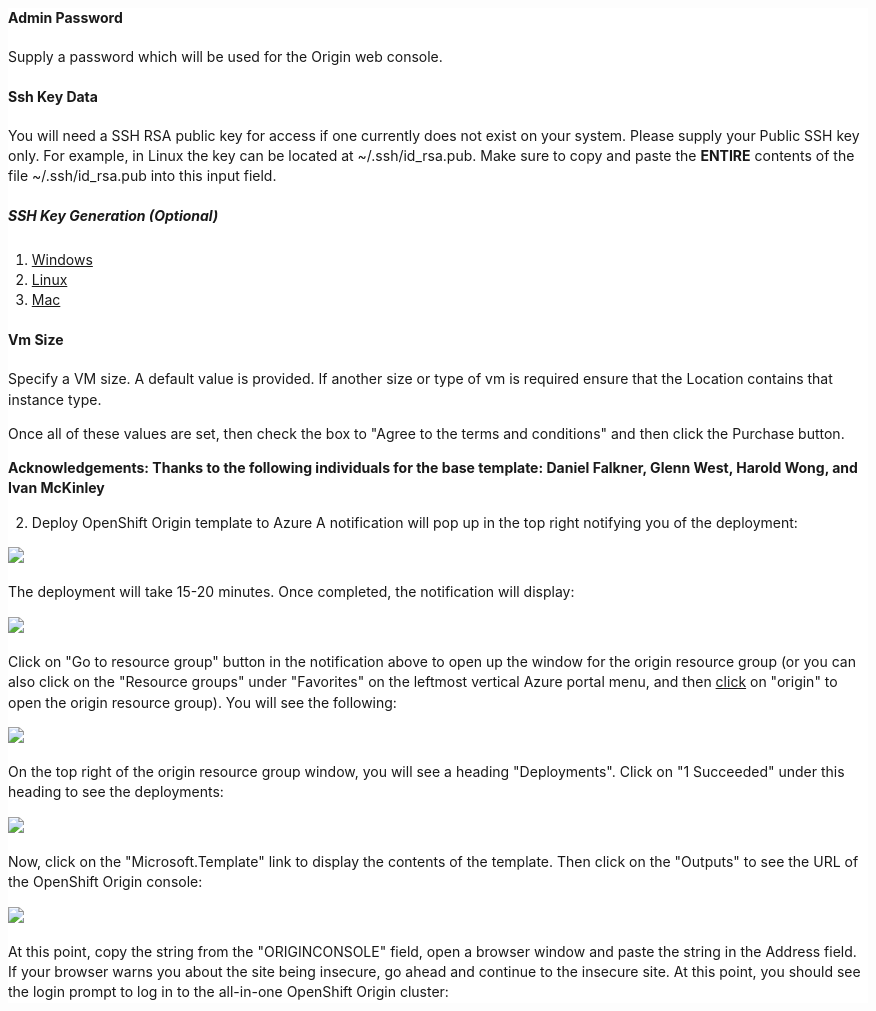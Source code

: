 #### Admin Password
Supply a password which will be used for the Origin web console.

#### Ssh Key Data
You will need a SSH RSA public key for access if one currently does not exist on your system. Please supply your Public SSH key only. 
For example, in Linux the key can be located at ~/.ssh/id_rsa.pub. Make sure to copy and paste the **ENTIRE** contents of the file ~/.ssh/id_rsa.pub into this input field.

##### SSH Key Generation (Optional)

1. [Windows](ssh_windows.md)
2. [Linux](ssh_linux.md)
3. [Mac](ssh_mac.md)

#### Vm Size
Specify a VM size. A default value is provided. If another size or type of vm is required ensure that the Location contains that instance type.

Once all of these values are set, then check the box to "Agree to the terms and conditions" and then click the Purchase button.

**Acknowledgements: Thanks to the following individuals for the base template: Daniel Falkner, Glenn West, Harold Wong, and Ivan McKinley**

2. Deploy OpenShift Origin template to Azure
A notification will pop up in the top right notifying you of the deployment:

<img src="https://github.com/jamesfalkner/MicroProfileThorntailOnAzure/blob/master/images/12_OriginDeployInProgress.png" width="500">

The deployment will take 15-20 minutes. Once completed, the notification will display:

<img src="https://github.com/jamesfalkner/MicroProfileThorntailOnAzure/blob/master/images/13_DeploySucceeded.png" width="500">

Click on "Go to resource group" button in the notification above to open up the window for the origin resource group (or you can also click on the "Resource groups" under "Favorites" on the leftmost vertical Azure portal menu, and then [click](images/36_AzureResourceGroups.png) on "origin" to open the origin resource group). You will see the following:

<img src="https://github.com/jamesfalkner/MicroProfileThorntailOnAzure/blob/master/images/14_OriginResourceGroup.png" width="800">

On the top right of the origin resource group window, you will see a heading "Deployments".  Click on "1 Succeeded" under this heading to see the deployments:

<img src="https://github.com/jamesfalkner/MicroProfileThorntailOnAzure/blob/master/images/15_OriginDeployments.png" width="800">

Now, click on the "Microsoft.Template" link to display the contents of the template.  Then click on the "Outputs" to see the URL of the OpenShift Origin console:

<img src="https://github.com/jamesfalkner/MicroProfileThorntailOnAzure/blob/master/images/16_OriginOutputs.png" width="800">

At this point, copy the string from the "ORIGINCONSOLE" field, open a browser window and paste the string in the Address field. If your browser warns you about the site being insecure, go ahead and continue to the insecure site.  At this point, you should see the login prompt to log in to the all-in-one OpenShift Origin cluster:
